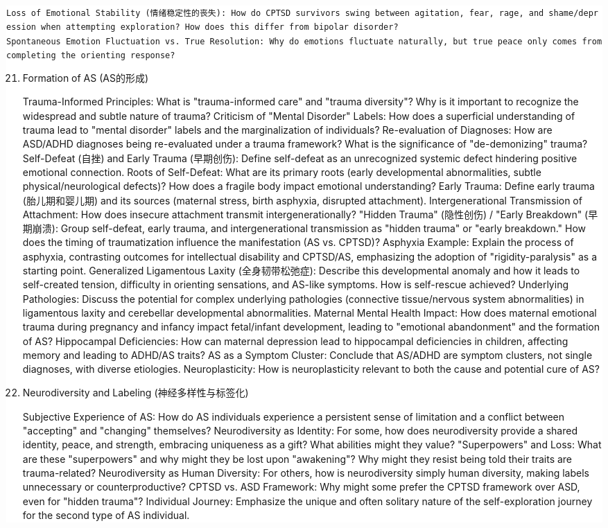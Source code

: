     Loss of Emotional Stability (情绪稳定性的丧失): How do CPTSD survivors swing between agitation, fear, rage, and shame/depression when attempting exploration? How does this differ from bipolar disorder?
    Spontaneous Emotion Fluctuation vs. True Resolution: Why do emotions fluctuate naturally, but true peace only comes from completing the orienting response?

21. Formation of AS (AS的形成)

    Trauma-Informed Principles: What is "trauma-informed care" and "trauma diversity"? Why is it important to recognize the widespread and subtle nature of trauma?
    Criticism of "Mental Disorder" Labels: How does a superficial understanding of trauma lead to "mental disorder" labels and the marginalization of individuals?
    Re-evaluation of Diagnoses: How are ASD/ADHD diagnoses being re-evaluated under a trauma framework? What is the significance of "de-demonizing" trauma?
    Self-Defeat (自挫) and Early Trauma (早期创伤): Define self-defeat as an unrecognized systemic defect hindering positive emotional connection.
    Roots of Self-Defeat: What are its primary roots (early developmental abnormalities, subtle physical/neurological defects)? How does a fragile body impact emotional understanding?
    Early Trauma: Define early trauma (胎儿期和婴儿期) and its sources (maternal stress, birth asphyxia, disrupted attachment).
    Intergenerational Transmission of Attachment: How does insecure attachment transmit intergenerationally?
    "Hidden Trauma" (隐性创伤) / "Early Breakdown" (早期崩溃): Group self-defeat, early trauma, and intergenerational transmission as "hidden trauma" or "early breakdown." How does the timing of traumatization influence the manifestation (AS vs. CPTSD)?
    Asphyxia Example: Explain the process of asphyxia, contrasting outcomes for intellectual disability and CPTSD/AS, emphasizing the adoption of "rigidity-paralysis" as a starting point.
    Generalized Ligamentous Laxity (全身韧带松弛症): Describe this developmental anomaly and how it leads to self-created tension, difficulty in orienting sensations, and AS-like symptoms. How is self-rescue achieved?
    Underlying Pathologies: Discuss the potential for complex underlying pathologies (connective tissue/nervous system abnormalities) in ligamentous laxity and cerebellar developmental abnormalities.
    Maternal Mental Health Impact: How does maternal emotional trauma during pregnancy and infancy impact fetal/infant development, leading to "emotional abandonment" and the formation of AS?
    Hippocampal Deficiencies: How can maternal depression lead to hippocampal deficiencies in children, affecting memory and leading to ADHD/AS traits?
    AS as a Symptom Cluster: Conclude that AS/ADHD are symptom clusters, not single diagnoses, with diverse etiologies.
    Neuroplasticity: How is neuroplasticity relevant to both the cause and potential cure of AS?

22. Neurodiversity and Labeling (神经多样性与标签化)

    Subjective Experience of AS: How do AS individuals experience a persistent sense of limitation and a conflict between "accepting" and "changing" themselves?
    Neurodiversity as Identity: For some, how does neurodiversity provide a shared identity, peace, and strength, embracing uniqueness as a gift? What abilities might they value?
    "Superpowers" and Loss: What are these "superpowers" and why might they be lost upon "awakening"? Why might they resist being told their traits are trauma-related?
    Neurodiversity as Human Diversity: For others, how is neurodiversity simply human diversity, making labels unnecessary or counterproductive?
    CPTSD vs. ASD Framework: Why might some prefer the CPTSD framework over ASD, even for "hidden trauma"?
    Individual Journey: Emphasize the unique and often solitary nature of the self-exploration journey for the second type of AS individual.
